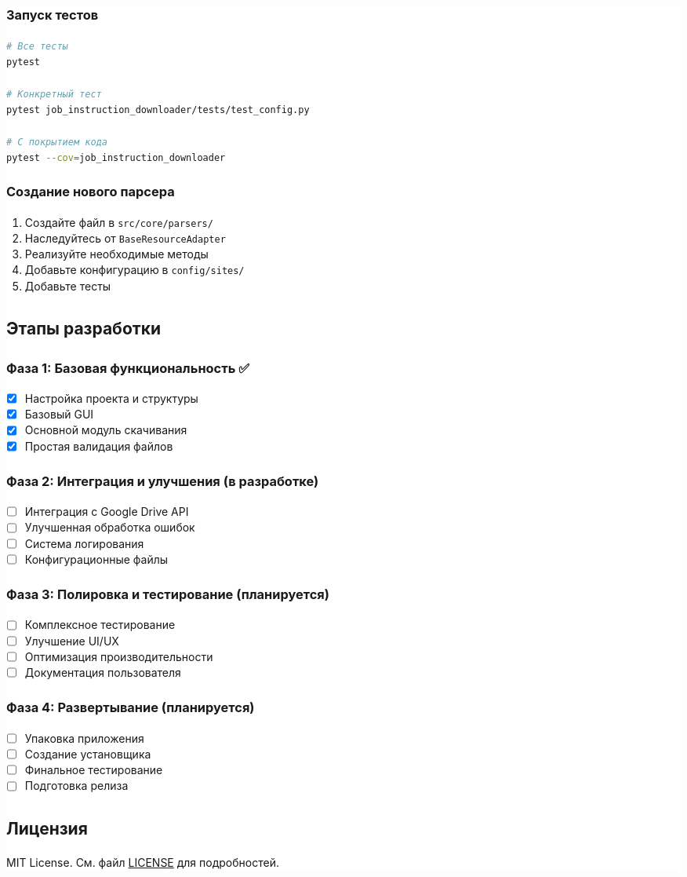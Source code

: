 ### Запуск тестов

```bash
# Все тесты
pytest

# Конкретный тест
pytest job_instruction_downloader/tests/test_config.py

# С покрытием кода
pytest --cov=job_instruction_downloader
```

### Создание нового парсера

1. Создайте файл в `src/core/parsers/`
2. Наследуйтесь от `BaseResourceAdapter`
3. Реализуйте необходимые методы
4. Добавьте конфигурацию в `config/sites/`
5. Добавьте тесты

## Этапы разработки

### Фаза 1: Базовая функциональность ✅
- [x] Настройка проекта и структуры
- [x] Базовый GUI
- [x] Основной модуль скачивания
- [x] Простая валидация файлов

### Фаза 2: Интеграция и улучшения (в разработке)
- [ ] Интеграция с Google Drive API
- [ ] Улучшенная обработка ошибок
- [ ] Система логирования
- [ ] Конфигурационные файлы

### Фаза 3: Полировка и тестирование (планируется)
- [ ] Комплексное тестирование
- [ ] Улучшение UI/UX
- [ ] Оптимизация производительности
- [ ] Документация пользователя

### Фаза 4: Развертывание (планируется)
- [ ] Упаковка приложения
- [ ] Создание установщика
- [ ] Финальное тестирование
- [ ] Подготовка релиза

## Лицензия

MIT License. См. файл [LICENSE](LICENSE) для подробностей.

